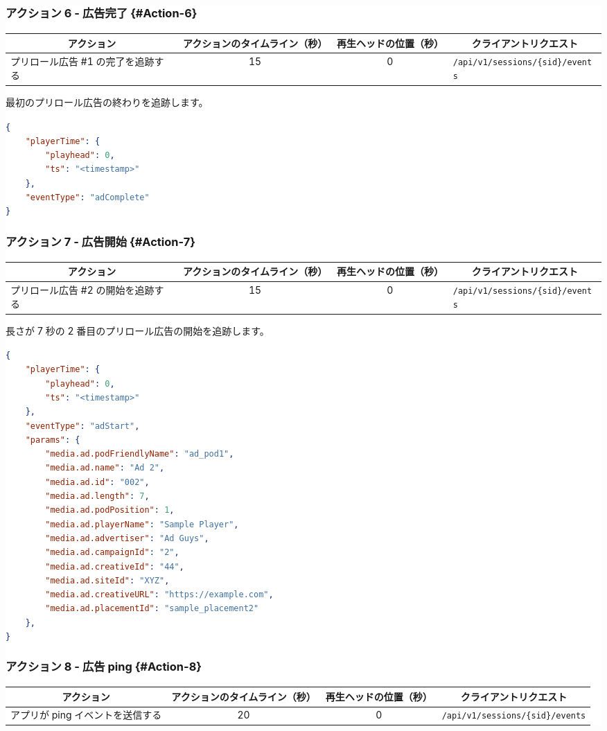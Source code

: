 ### アクション 6 - 広告完了 {#Action-6}

| アクション | アクションのタイムライン（秒） | 再生ヘッドの位置（秒） | クライアントリクエスト |
| --- | :---: | :---: | --- |
| プリロール広告 #1 の完了を追跡する | 15 | 0 | `/api/v1/sessions/{sid}/events` |

最初のプリロール広告の終わりを追跡します。

```json
{
    "playerTime": {
        "playhead": 0,
        "ts": "<timestamp>"
    },
    "eventType": "adComplete"
}
```

### アクション 7 - 広告開始 {#Action-7}

| アクション | アクションのタイムライン（秒） | 再生ヘッドの位置（秒） | クライアントリクエスト |
| --- | :---: | :---: | --- |
| プリロール広告 #2 の開始を追跡する | 15 | 0 | `/api/v1/sessions/{sid}/events` |

長さが 7 秒の 2 番目のプリロール広告の開始を追跡します。

```json
{
    "playerTime": {
        "playhead": 0,
        "ts": "<timestamp>"
    },
    "eventType": "adStart",
    "params": {
        "media.ad.podFriendlyName": "ad_pod1",
        "media.ad.name": "Ad 2",
        "media.ad.id": "002",
        "media.ad.length": 7,
        "media.ad.podPosition": 1,
        "media.ad.playerName": "Sample Player",
        "media.ad.advertiser": "Ad Guys",
        "media.ad.campaignId": "2",
        "media.ad.creativeId": "44",
        "media.ad.siteId": "XYZ",
        "media.ad.creativeURL": "https://example.com",
        "media.ad.placementId": "sample_placement2"
    },
}
```

### アクション 8 - 広告 ping {#Action-8}

| アクション | アクションのタイムライン（秒） | 再生ヘッドの位置（秒） | クライアントリクエスト |
| --- | :---: | :---: | --- |
| アプリが ping イベントを送信する | 20 | 0 | `/api/v1/sessions/{sid}/events` |
